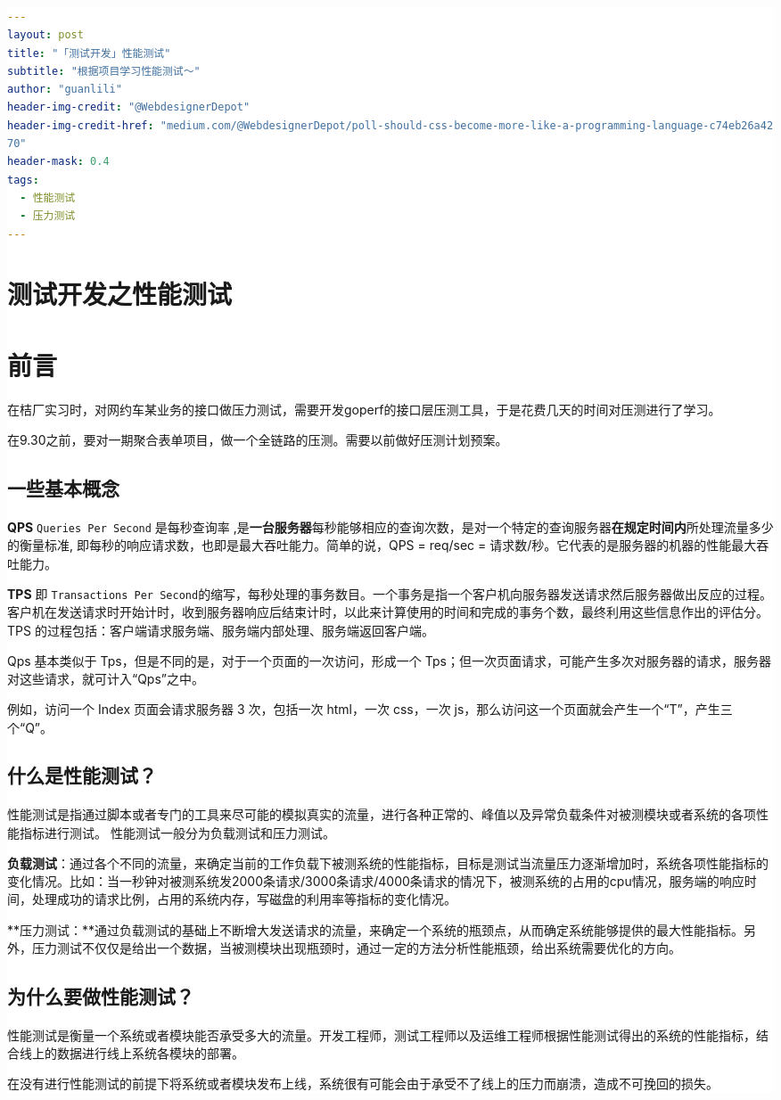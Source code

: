 ```yaml
---
layout: post
title: "「测试开发」性能测试"
subtitle: "根据项目学习性能测试～"
author: "guanlili"
header-img-credit: "@WebdesignerDepot"
header-img-credit-href: "medium.com/@WebdesignerDepot/poll-should-css-become-more-like-a-programming-language-c74eb26a4270"
header-mask: 0.4
tags:
  - 性能测试
  - 压力测试
---
```


# 测试开发之性能测试

# 前言

在桔厂实习时，对网约车某业务的接口做压力测试，需要开发goperf的接口层压测工具，于是花费几天的时间对压测进行了学习。

在9.30之前，要对一期聚合表单项目，做一个全链路的压测。需要以前做好压测计划预案。

## 一些基本概念

**QPS** `Queries Per Second` 是每秒查询率 ,是**一台服务器**每秒能够相应的查询次数，是对一个特定的查询服务器**在规定时间内**所处理流量多少的衡量标准, 即每秒的响应请求数，也即是最大吞吐能力。简单的说，QPS = req/sec = 请求数/秒。它代表的是服务器的机器的性能最大吞吐能力。

**TPS** 即 `Transactions Per Second`的缩写，每秒处理的事务数目。一个事务是指一个客户机向服务器发送请求然后服务器做出反应的过程。客户机在发送请求时开始计时，收到服务器响应后结束计时，以此来计算使用的时间和完成的事务个数，最终利用这些信息作出的评估分。TPS 的过程包括：客户端请求服务端、服务端内部处理、服务端返回客户端。

Qps 基本类似于 Tps，但是不同的是，对于一个页面的一次访问，形成一个 Tps；但一次页面请求，可能产生多次对服务器的请求，服务器对这些请求，就可计入“Qps”之中。

例如，访问一个 Index 页面会请求服务器 3 次，包括一次 html，一次 css，一次 js，那么访问这一个页面就会产生一个“T”，产生三个“Q”。

## 什么是性能测试？

性能测试是指通过脚本或者专门的工具来尽可能的模拟真实的流量，进行各种正常的、峰值以及异常负载条件对被测模块或者系统的各项性能指标进行测试。 性能测试一般分为负载测试和压力测试。

**负载测试**：通过各个不同的流量，来确定当前的工作负载下被测系统的性能指标，目标是测试当流量压力逐渐增加时，系统各项性能指标的变化情况。比如：当一秒钟对被测系统发2000条请求/3000条请求/4000条请求的情况下，被测系统的占用的cpu情况，服务端的响应时间，处理成功的请求比例，占用的系统内存，写磁盘的利用率等指标的变化情况。

**压力测试：**通过负载测试的基础上不断增大发送请求的流量，来确定一个系统的瓶颈点，从而确定系统能够提供的最大性能指标。另外，压力测试不仅仅是给出一个数据，当被测模块出现瓶颈时，通过一定的方法分析性能瓶颈，给出系统需要优化的方向。

## 为什么要做性能测试？

性能测试是衡量一个系统或者模块能否承受多大的流量。开发工程师，测试工程师以及运维工程师根据性能测试得出的系统的性能指标，结合线上的数据进行线上系统各模块的部署。

在没有进行性能测试的前提下将系统或者模块发布上线，系统很有可能会由于承受不了线上的压力而崩溃，造成不可挽回的损失。
